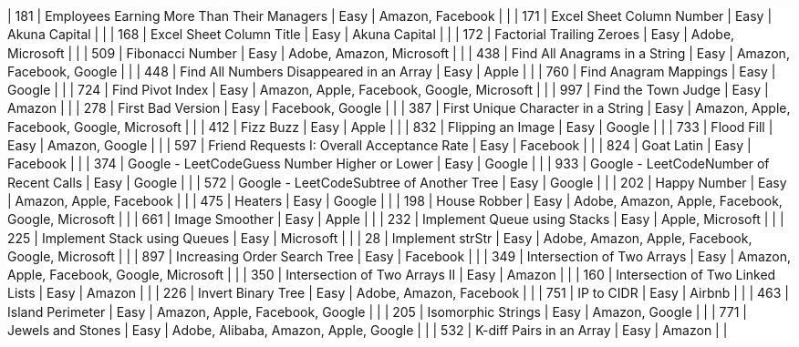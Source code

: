 | 181 | Employees Earning More Than Their Managers |  Easy | Amazon, Facebook |  |
| 171 | Excel Sheet Column Number |  Easy | Akuna Capital |  |
| 168 | Excel Sheet Column Title |  Easy | Akuna Capital |  |
| 172 | Factorial Trailing Zeroes |  Easy | Adobe, Microsoft |  |
| 509 | Fibonacci Number |  Easy | Adobe, Amazon, Microsoft |  |
| 438 | Find All Anagrams in a String |  Easy | Amazon, Facebook, Google |  |
| 448 | Find All Numbers Disappeared in an Array |  Easy | Apple |  |
| 760 | Find Anagram Mappings |  Easy | Google |  |
| 724 | Find Pivot Index |  Easy | Amazon, Apple, Facebook, Google, Microsoft |  |
| 997 | Find the Town Judge |  Easy | Amazon |  |
| 278 | First Bad Version |  Easy | Facebook, Google |  |
| 387 | First Unique Character in a String |  Easy | Amazon, Apple, Facebook, Google, Microsoft |  |
| 412 | Fizz Buzz |  Easy | Apple |  |
| 832 | Flipping an Image |  Easy | Google |  |
| 733 | Flood Fill |  Easy | Amazon, Google |  |
| 597 | Friend Requests I: Overall Acceptance Rate |  Easy | Facebook |  |
| 824 | Goat Latin |  Easy | Facebook |  |
| 374 | Google - LeetCodeGuess Number Higher or Lower |  Easy | Google |  |
| 933 | Google - LeetCodeNumber of Recent Calls |  Easy | Google |  |
| 572 | Google - LeetCodeSubtree of Another Tree |  Easy | Google |  |
| 202 | Happy Number |  Easy | Amazon, Apple, Facebook |  |
| 475 | Heaters |  Easy | Google |  |
| 198 | House Robber |  Easy | Adobe, Amazon, Apple, Facebook, Google, Microsoft |  |
| 661 | Image Smoother |  Easy | Apple |  |
| 232 | Implement Queue using Stacks |  Easy | Apple, Microsoft |  |
| 225 | Implement Stack using Queues |  Easy | Microsoft |  |
| 28 | Implement strStr |  Easy | Adobe, Amazon, Apple, Facebook, Google, Microsoft |  |
| 897 | Increasing Order Search Tree |  Easy | Facebook |  |
| 349 | Intersection of Two Arrays |  Easy | Amazon, Apple, Facebook, Google, Microsoft |  |
| 350 | Intersection of Two Arrays II |  Easy | Amazon |  |
| 160 | Intersection of Two Linked Lists |  Easy | Amazon |  |
| 226 | Invert Binary Tree |  Easy | Adobe, Amazon, Facebook |  |
| 751 | IP to CIDR |  Easy | Airbnb |  |
| 463 | Island Perimeter |  Easy | Amazon, Apple, Facebook, Google |  |
| 205 | Isomorphic Strings |  Easy | Amazon, Google |  |
| 771 | Jewels and Stones |  Easy | Adobe, Alibaba, Amazon, Apple, Google |  |
| 532 | K-diff Pairs in an Array |  Easy | Amazon |  |